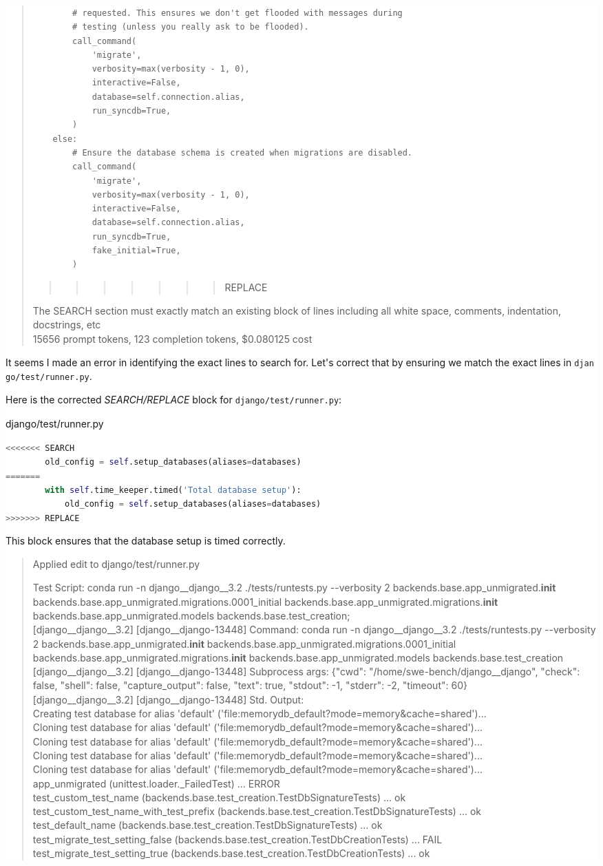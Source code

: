 >             # requested. This ensures we don't get flooded with messages during  
>             # testing (unless you really ask to be flooded).  
>             call_command(  
>                 'migrate',  
>                 verbosity=max(verbosity - 1, 0),  
>                 interactive=False,  
>                 database=self.connection.alias,  
>                 run_syncdb=True,  
>             )  
>         else:  
>             # Ensure the database schema is created when migrations are disabled.  
>             call_command(  
>                 'migrate',  
>                 verbosity=max(verbosity - 1, 0),  
>                 interactive=False,  
>                 database=self.connection.alias,  
>                 run_syncdb=True,  
>                 fake_initial=True,  
>             )  
> >>>>>>> REPLACE  
>   
> The SEARCH section must exactly match an existing block of lines including all white space, comments, indentation, docstrings, etc  
> 15656 prompt tokens, 123 completion tokens, $0.080125 cost  

It seems I made an error in identifying the exact lines to search for. Let's correct that by ensuring we match the exact lines in `django/test/runner.py`.

Here is the corrected *SEARCH/REPLACE* block for `django/test/runner.py`:

django/test/runner.py
```python
<<<<<<< SEARCH
        old_config = self.setup_databases(aliases=databases)
=======
        with self.time_keeper.timed('Total database setup'):
            old_config = self.setup_databases(aliases=databases)
>>>>>>> REPLACE
```

This block ensures that the database setup is timed correctly.

> Applied edit to django/test/runner.py  
>   
> Test Script: conda run -n django__django__3.2 ./tests/runtests.py --verbosity 2 backends.base.app_unmigrated.__init__ backends.base.app_unmigrated.migrations.0001_initial backends.base.app_unmigrated.migrations.__init__ backends.base.app_unmigrated.models backends.base.test_creation;  
> [django__django__3.2] [django__django-13448] Command: conda run -n django__django__3.2 ./tests/runtests.py --verbosity 2 backends.base.app_unmigrated.__init__ backends.base.app_unmigrated.migrations.0001_initial backends.base.app_unmigrated.migrations.__init__ backends.base.app_unmigrated.models backends.base.test_creation   
> [django__django__3.2] [django__django-13448] Subprocess args: {"cwd": "/home/swe-bench/django__django", "check": false, "shell": false, "capture_output": false, "text": true, "stdout": -1, "stderr": -2, "timeout": 60}   
> [django__django__3.2] [django__django-13448] Std. Output:  
> Creating test database for alias 'default' ('file:memorydb_default?mode=memory&cache=shared')...  
> Cloning test database for alias 'default' ('file:memorydb_default?mode=memory&cache=shared')...  
> Cloning test database for alias 'default' ('file:memorydb_default?mode=memory&cache=shared')...  
> Cloning test database for alias 'default' ('file:memorydb_default?mode=memory&cache=shared')...  
> Cloning test database for alias 'default' ('file:memorydb_default?mode=memory&cache=shared')...  
> app_unmigrated (unittest.loader._FailedTest) ... ERROR  
> test_custom_test_name (backends.base.test_creation.TestDbSignatureTests) ... ok  
> test_custom_test_name_with_test_prefix (backends.base.test_creation.TestDbSignatureTests) ... ok  
> test_default_name (backends.base.test_creation.TestDbSignatureTests) ... ok  
> test_migrate_test_setting_false (backends.base.test_creation.TestDbCreationTests) ... FAIL  
> test_migrate_test_setting_true (backends.base.test_creation.TestDbCreationTests) ... ok  